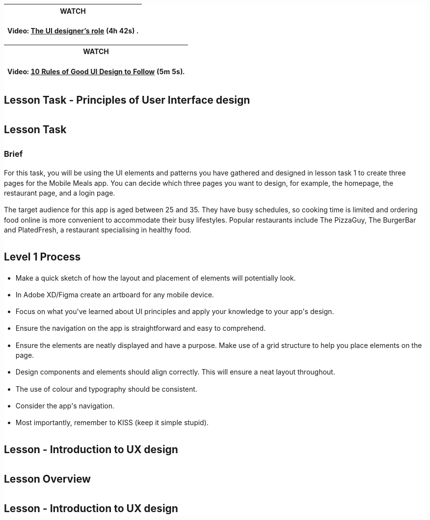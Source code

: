 | WATCH<br><br>Video: [The UI designer’s role](https://www.linkedin.com/learning/user-experience-ux-for-non-designers/the-ui-designer-s-role?u=43268076) (4h 42s) . |
| :-: |
  
| WATCH<br><br>Video: [10 Rules of Good UI Design to Follow](https://www.youtube.com/watch?v=RFv53AxxQAo) (5m 5s). |
| :-: |

## Lesson Task - Principles of User Interface design

## Lesson Task

### Brief

For this task, you will be using the UI elements and patterns you have gathered and designed in lesson task 1 to create three pages for the Mobile Meals app. You can decide which three pages you want to design, for example, the homepage, the restaurant page, and a login page.  
  
The target audience for this app is aged between 25 and 35. They have busy schedules, so cooking time is limited and ordering food online is more convenient to accommodate their busy lifestyles. Popular restaurants include The PizzaGuy, The BurgerBar and PlatedFresh, a restaurant specialising in healthy food.

## Level 1 Process

-   Make a quick sketch of how the layout and placement of elements will potentially look.
    
-   In Adobe XD/Figma create an artboard for any mobile device.
    
-   Focus on what you've learned about UI principles and apply your knowledge to your app's design.
    
-   Ensure the navigation on the app is straightforward and easy to comprehend.

-   Ensure the elements are neatly displayed and have a purpose. Make use of a grid structure to help you place elements on the page.
    
-   Design components and elements should align correctly. This will ensure a neat layout throughout.
    
-   The use of colour and typography should be consistent.
    
-   Consider the app's navigation.
    
-   Most importantly, remember to KISS (keep it simple stupid).
    

## Lesson - Introduction to UX design

## ﻿﻿Lesson Overview

## Lesson - Introduction to UX design
